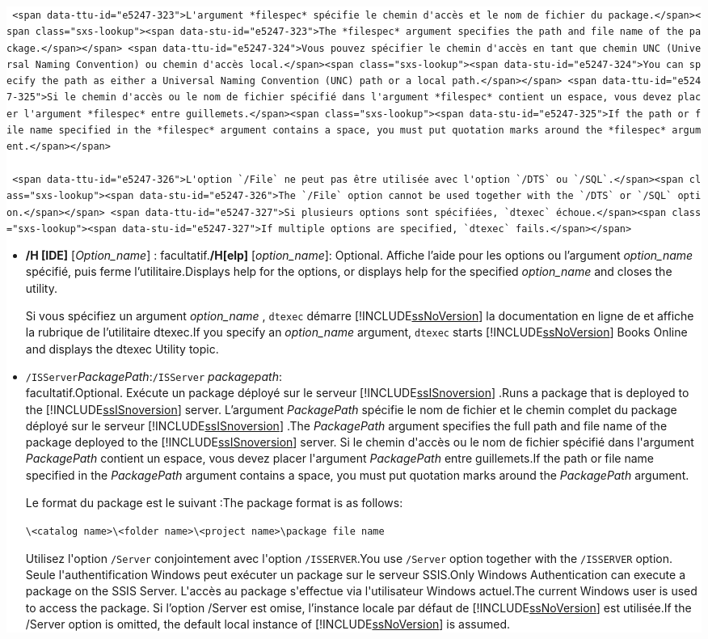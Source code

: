      <span data-ttu-id="e5247-323">L'argument *filespec* spécifie le chemin d'accès et le nom de fichier du package.</span><span class="sxs-lookup"><span data-stu-id="e5247-323">The *filespec* argument specifies the path and file name of the package.</span></span> <span data-ttu-id="e5247-324">Vous pouvez spécifier le chemin d'accès en tant que chemin UNC (Universal Naming Convention) ou chemin d'accès local.</span><span class="sxs-lookup"><span data-stu-id="e5247-324">You can specify the path as either a Universal Naming Convention (UNC) path or a local path.</span></span> <span data-ttu-id="e5247-325">Si le chemin d'accès ou le nom de fichier spécifié dans l'argument *filespec* contient un espace, vous devez placer l'argument *filespec* entre guillemets.</span><span class="sxs-lookup"><span data-stu-id="e5247-325">If the path or file name specified in the *filespec* argument contains a space, you must put quotation marks around the *filespec* argument.</span></span>  
  
     <span data-ttu-id="e5247-326">L'option `/File` ne peut pas être utilisée avec l'option `/DTS` ou `/SQL`.</span><span class="sxs-lookup"><span data-stu-id="e5247-326">The `/File` option cannot be used together with the `/DTS` or `/SQL` option.</span></span> <span data-ttu-id="e5247-327">Si plusieurs options sont spécifiées, `dtexec` échoue.</span><span class="sxs-lookup"><span data-stu-id="e5247-327">If multiple options are specified, `dtexec` fails.</span></span>  
  
-   <span data-ttu-id="e5247-328">**/H [IDE]** [*Option_name*] : facultatif.</span><span class="sxs-lookup"><span data-stu-id="e5247-328">**/H[elp]** [*option_name*]: Optional.</span></span> <span data-ttu-id="e5247-329">Affiche l’aide pour les options ou l’argument *option_name* spécifié, puis ferme l’utilitaire.</span><span class="sxs-lookup"><span data-stu-id="e5247-329">Displays help for the options, or displays help for the specified *option_name* and closes the utility.</span></span>  
  
     <span data-ttu-id="e5247-330">Si vous spécifiez un argument *option_name* , `dtexec` démarre [!INCLUDE[ssNoVersion](../../includes/ssnoversion-md.md)] la documentation en ligne de et affiche la rubrique de l’utilitaire dtexec.</span><span class="sxs-lookup"><span data-stu-id="e5247-330">If you specify an *option_name* argument, `dtexec` starts [!INCLUDE[ssNoVersion](../../includes/ssnoversion-md.md)] Books Online and displays the dtexec Utility topic.</span></span>  
  
-   <span data-ttu-id="e5247-331">`/ISServer`*PackagePath*:</span><span class="sxs-lookup"><span data-stu-id="e5247-331">`/ISServer` *packagepath*:</span></span>  
                  <span data-ttu-id="e5247-332">facultatif.</span><span class="sxs-lookup"><span data-stu-id="e5247-332">Optional.</span></span> <span data-ttu-id="e5247-333">Exécute un package déployé sur le serveur [!INCLUDE[ssISnoversion](../../includes/ssisnoversion-md.md)] .</span><span class="sxs-lookup"><span data-stu-id="e5247-333">Runs a package that is deployed to the [!INCLUDE[ssISnoversion](../../includes/ssisnoversion-md.md)] server.</span></span> <span data-ttu-id="e5247-334">L’argument *PackagePath* spécifie le nom de fichier et le chemin complet du package déployé sur le serveur [!INCLUDE[ssISnoversion](../../includes/ssisnoversion-md.md)] .</span><span class="sxs-lookup"><span data-stu-id="e5247-334">The *PackagePath* argument specifies the full path and file name of the package deployed to the [!INCLUDE[ssISnoversion](../../includes/ssisnoversion-md.md)] server.</span></span> <span data-ttu-id="e5247-335">Si le chemin d'accès ou le nom de fichier spécifié dans l'argument *PackagePath* contient un espace, vous devez placer l'argument *PackagePath* entre guillemets.</span><span class="sxs-lookup"><span data-stu-id="e5247-335">If the path or file name specified in the *PackagePath* argument contains a space, you must put quotation marks around the *PackagePath* argument.</span></span>  
  
     <span data-ttu-id="e5247-336">Le format du package est le suivant :</span><span class="sxs-lookup"><span data-stu-id="e5247-336">The package format is as follows:</span></span>  
  
    ```  
    \<catalog name>\<folder name>\<project name>\package file name  
    ```  
  
     <span data-ttu-id="e5247-337">Utilisez l'option `/Server` conjointement avec l'option `/ISSERVER`.</span><span class="sxs-lookup"><span data-stu-id="e5247-337">You use `/Server` option together with the `/ISSERVER` option.</span></span> <span data-ttu-id="e5247-338">Seule l'authentification Windows peut exécuter un package sur le serveur SSIS.</span><span class="sxs-lookup"><span data-stu-id="e5247-338">Only Windows Authentication can execute a package on the SSIS Server.</span></span> <span data-ttu-id="e5247-339">L'accès au package s'effectue via l'utilisateur Windows actuel.</span><span class="sxs-lookup"><span data-stu-id="e5247-339">The current Windows user is used to access the package.</span></span> <span data-ttu-id="e5247-340">Si l’option /Server est omise, l’instance locale par défaut de [!INCLUDE[ssNoVersion](../../includes/ssnoversion-md.md)] est utilisée.</span><span class="sxs-lookup"><span data-stu-id="e5247-340">If the /Server option is omitted, the default local instance of [!INCLUDE[ssNoVersion](../../includes/ssnoversion-md.md)] is assumed.</span></span>  
  